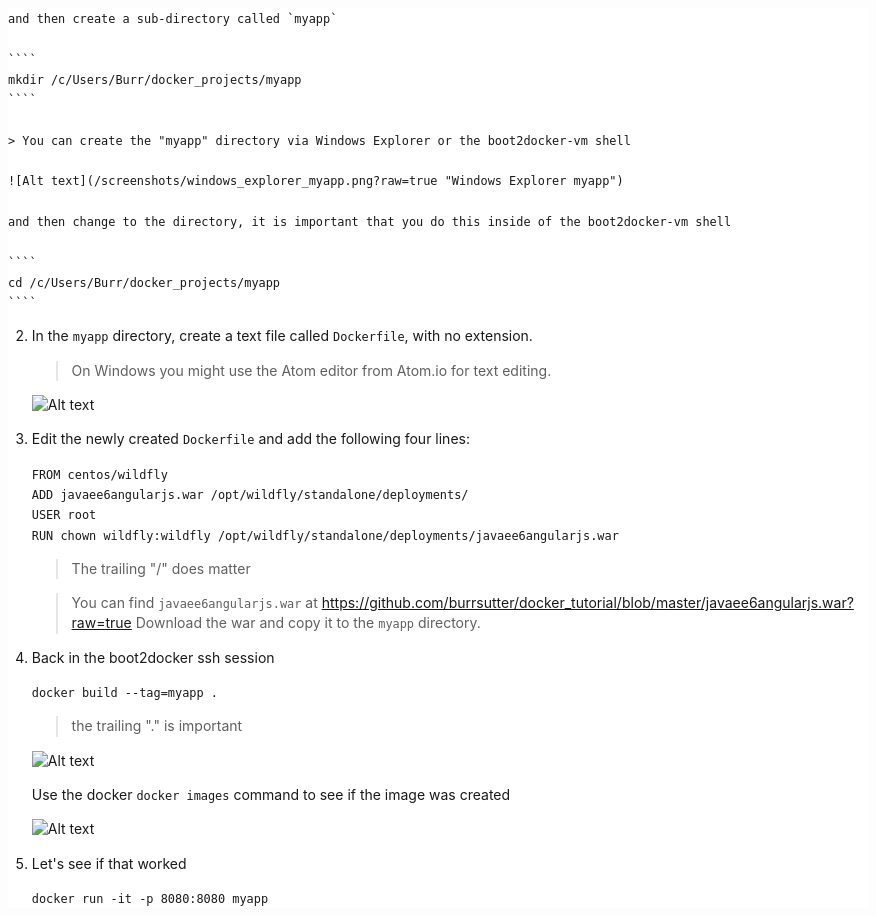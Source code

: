     and then create a sub-directory called `myapp`

    ````
    mkdir /c/Users/Burr/docker_projects/myapp
    ````

    > You can create the "myapp" directory via Windows Explorer or the boot2docker-vm shell

    ![Alt text](/screenshots/windows_explorer_myapp.png?raw=true "Windows Explorer myapp")

    and then change to the directory, it is important that you do this inside of the boot2docker-vm shell

    ````
    cd /c/Users/Burr/docker_projects/myapp
    ````

2. In the `myapp` directory, create a text file called `Dockerfile`, with no extension.

    > On Windows you might use the Atom editor from Atom.io for text editing.

    ![Alt text](/screenshots/dockerfile_windows_explorer.png?raw=true "Windows Explorer Dockerfile")


3.  Edit the newly created `Dockerfile` and add the following four lines:

    ````
    FROM centos/wildfly
    ADD javaee6angularjs.war /opt/wildfly/standalone/deployments/
    USER root
    RUN chown wildfly:wildfly /opt/wildfly/standalone/deployments/javaee6angularjs.war
    ````

    > The trailing "/" does matter

    > You can find `javaee6angularjs.war` at <https://github.com/burrsutter/docker_tutorial/blob/master/javaee6angularjs.war?raw=true>
    > Download the war and copy it to the `myapp` directory.

4. Back in the boot2docker ssh session

    ````
    docker build --tag=myapp .
    ````

    > the trailing "." is important

    ![Alt text](/screenshots/docker_build.png?raw=true "docker build")

    Use the docker `docker images` command to see if the image was created

    ![Alt text](/screenshots/after_docker_build.png?raw=true "after docker build")

5. Let's see if that worked

    ````
    docker run -it -p 8080:8080 myapp
    ````
